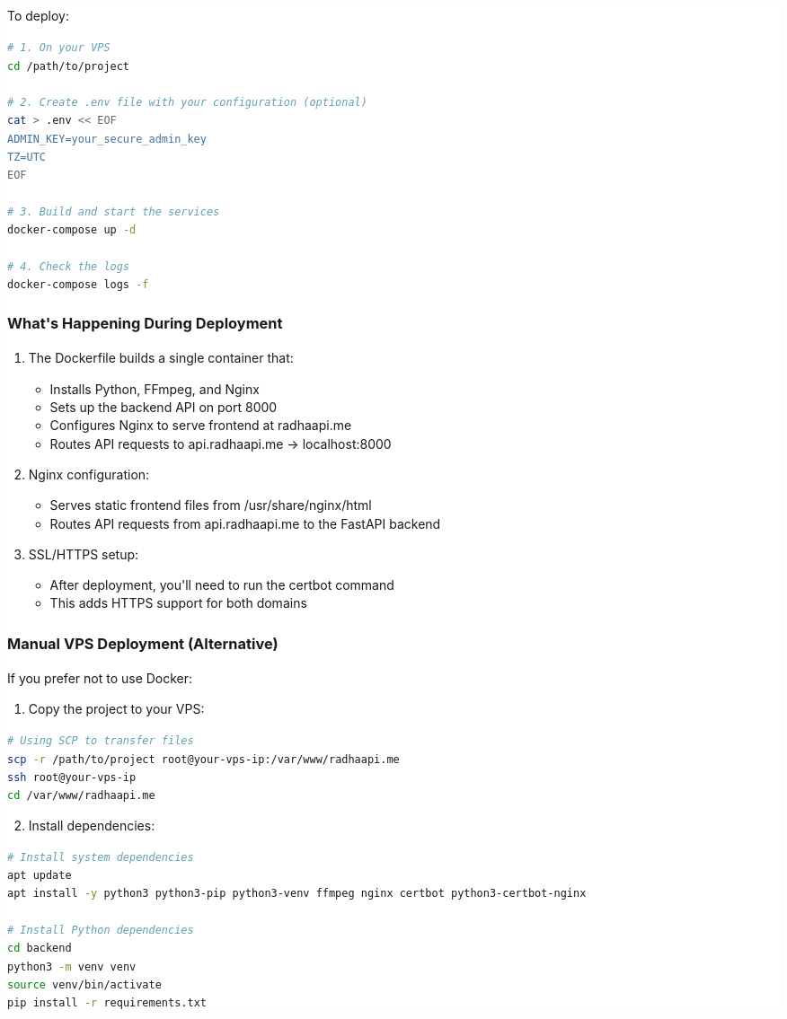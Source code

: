 To deploy:

```bash
# 1. On your VPS
cd /path/to/project

# 2. Create .env file with your configuration (optional)
cat > .env << EOF
ADMIN_KEY=your_secure_admin_key
TZ=UTC
EOF

# 3. Build and start the services
docker-compose up -d

# 4. Check the logs
docker-compose logs -f
```

### What's Happening During Deployment

1. The Dockerfile builds a single container that:
   - Installs Python, FFmpeg, and Nginx
   - Sets up the backend API on port 8000
   - Configures Nginx to serve frontend at radhaapi.me
   - Routes API requests to api.radhaapi.me → localhost:8000

2. Nginx configuration:
   - Serves static frontend files from /usr/share/nginx/html
   - Routes API requests from api.radhaapi.me to the FastAPI backend

3. SSL/HTTPS setup:
   - After deployment, you'll need to run the certbot command
   - This adds HTTPS support for both domains

### Manual VPS Deployment (Alternative)

If you prefer not to use Docker:

1. Copy the project to your VPS:
```bash
# Using SCP to transfer files
scp -r /path/to/project root@your-vps-ip:/var/www/radhaapi.me
ssh root@your-vps-ip
cd /var/www/radhaapi.me
```

2. Install dependencies:
```bash
# Install system dependencies
apt update
apt install -y python3 python3-pip python3-venv ffmpeg nginx certbot python3-certbot-nginx

# Install Python dependencies
cd backend
python3 -m venv venv
source venv/bin/activate
pip install -r requirements.txt
```
